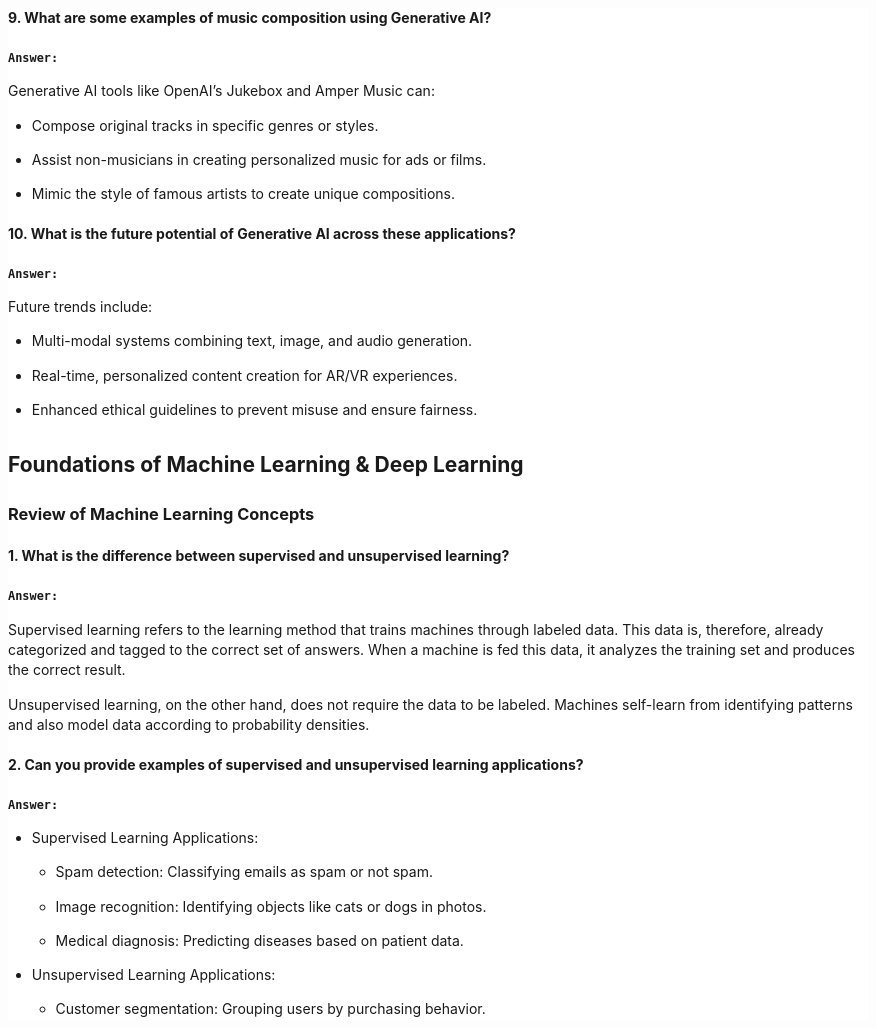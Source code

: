 #### 9. What are some examples of music composition using Generative AI?

**`Answer:`**

Generative AI tools like OpenAI’s Jukebox and Amper Music can:

- Compose original tracks in specific genres or styles.

- Assist non-musicians in creating personalized music for ads or films.

- Mimic the style of famous artists to create unique compositions.

#### 10. What is the future potential of Generative AI across these applications?

**`Answer:`**

Future trends include:

- Multi-modal systems combining text, image, and audio generation.

- Real-time, personalized content creation for AR/VR experiences.

- Enhanced ethical guidelines to prevent misuse and ensure fairness.

## Foundations of Machine Learning & Deep Learning

### Review of Machine Learning Concepts

#### 1. What is the difference between supervised and unsupervised learning?

**`Answer:`**

Supervised learning refers to the learning method that trains machines through labeled data. This data is, therefore, already categorized and tagged to the correct set of answers. When a machine is fed this data, it analyzes the training set and produces the correct result.

Unsupervised learning, on the other hand, does not require the data to be labeled. Machines self-learn from identifying patterns and also model data according to probability densities.

#### 2. Can you provide examples of supervised and unsupervised learning applications?

**`Answer:`**

- Supervised Learning Applications:

  - Spam detection: Classifying emails as spam or not spam.

  - Image recognition: Identifying objects like cats or dogs in photos.

  - Medical diagnosis: Predicting diseases based on patient data.

- Unsupervised Learning Applications:

  - Customer segmentation: Grouping users by purchasing behavior.
